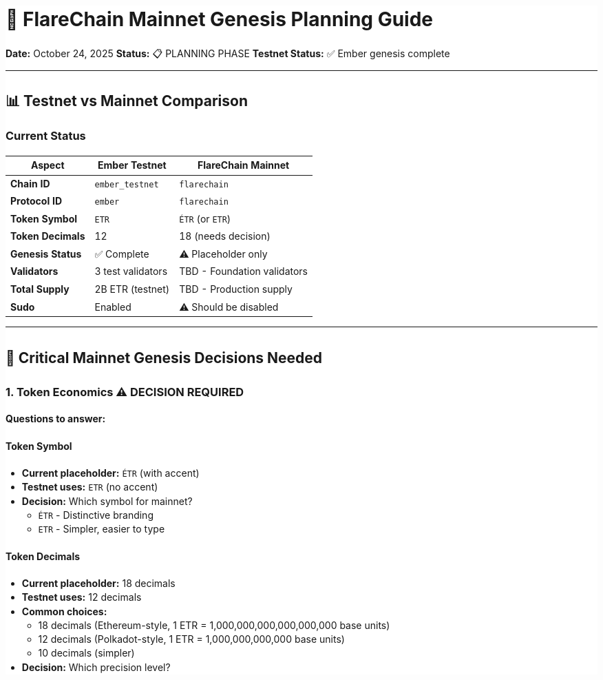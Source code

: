 # 🚀 FlareChain Mainnet Genesis Planning Guide

**Date:** October 24, 2025
**Status:** 📋 PLANNING PHASE
**Testnet Status:** ✅ Ember genesis complete

---

## 📊 Testnet vs Mainnet Comparison

### Current Status

| Aspect | Ember Testnet | FlareChain Mainnet |
|--------|---------------|-------------------|
| **Chain ID** | `ember_testnet` | `flarechain` |
| **Protocol ID** | `ember` | `flarechain` |
| **Token Symbol** | `ETR` | `ÉTR` (or `ETR`) |
| **Token Decimals** | 12 | 18 (needs decision) |
| **Genesis Status** | ✅ Complete | ⚠️ Placeholder only |
| **Validators** | 3 test validators | TBD - Foundation validators |
| **Total Supply** | 2B ETR (testnet) | TBD - Production supply |
| **Sudo** | Enabled | ⚠️ Should be disabled |

---

## 🔑 Critical Mainnet Genesis Decisions Needed

### 1. Token Economics ⚠️ **DECISION REQUIRED**

**Questions to answer:**

#### Token Symbol
- **Current placeholder:** `ÉTR` (with accent)
- **Testnet uses:** `ETR` (no accent)
- **Decision:** Which symbol for mainnet?
  - `ÉTR` - Distinctive branding
  - `ETR` - Simpler, easier to type

#### Token Decimals
- **Current placeholder:** 18 decimals
- **Testnet uses:** 12 decimals
- **Common choices:**
  - 18 decimals (Ethereum-style, 1 ETR = 1,000,000,000,000,000,000 base units)
  - 12 decimals (Polkadot-style, 1 ETR = 1,000,000,000,000 base units)
  - 10 decimals (simpler)
- **Decision:** Which precision level?
